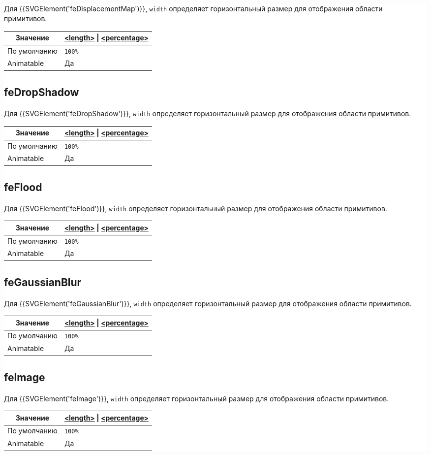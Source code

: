 Для {{SVGElement('feDisplacementMap')}}, `width` определяет горизонтальный размер для отображения области примитивов.

| Значение     | **[\<length>](/docs/Web/SVG/Content_type#Length)** \| **[\<percentage>](/docs/Web/SVG/Content_type#Percentage)** |
| ------------ | ---------------------------------------------------------------------------------------------------------------- |
| По умолчанию | `100%`                                                                                                           |
| Animatable   | Да                                                                                                               |

## feDropShadow

Для {{SVGElement('feDropShadow')}}, `width` определяет горизонтальный размер для отображения области примитивов.

| Значение     | **[\<length>](/docs/Web/SVG/Content_type#Length)** \| **[\<percentage>](/docs/Web/SVG/Content_type#Percentage)** |
| ------------ | ---------------------------------------------------------------------------------------------------------------- |
| По умолчанию | `100%`                                                                                                           |
| Animatable   | Да                                                                                                               |

## feFlood

Для {{SVGElement('feFlood')}}, `width` определяет горизонтальный размер для отображения области примитивов.

| Значение     | **[\<length>](/docs/Web/SVG/Content_type#Length)** \| **[\<percentage>](/docs/Web/SVG/Content_type#Percentage)** |
| ------------ | ---------------------------------------------------------------------------------------------------------------- |
| По умолчанию | `100%`                                                                                                           |
| Animatable   | Да                                                                                                               |

## feGaussianBlur

Для {{SVGElement('feGaussianBlur')}}, `width` определяет горизонтальный размер для отображения области примитивов.

| Значение     | **[\<length>](/docs/Web/SVG/Content_type#Length)** \| **[\<percentage>](/docs/Web/SVG/Content_type#Percentage)** |
| ------------ | ---------------------------------------------------------------------------------------------------------------- |
| По умолчанию | `100%`                                                                                                           |
| Animatable   | Да                                                                                                               |

## feImage

Для {{SVGElement('feImage')}}, `width` определяет горизонтальный размер для отображения области примитивов.

| Значение     | **[\<length>](/docs/Web/SVG/Content_type#Length)** \| **[\<percentage>](/docs/Web/SVG/Content_type#Percentage)** |
| ------------ | ---------------------------------------------------------------------------------------------------------------- |
| По умолчанию | `100%`                                                                                                           |
| Animatable   | Да                                                                                                               |
